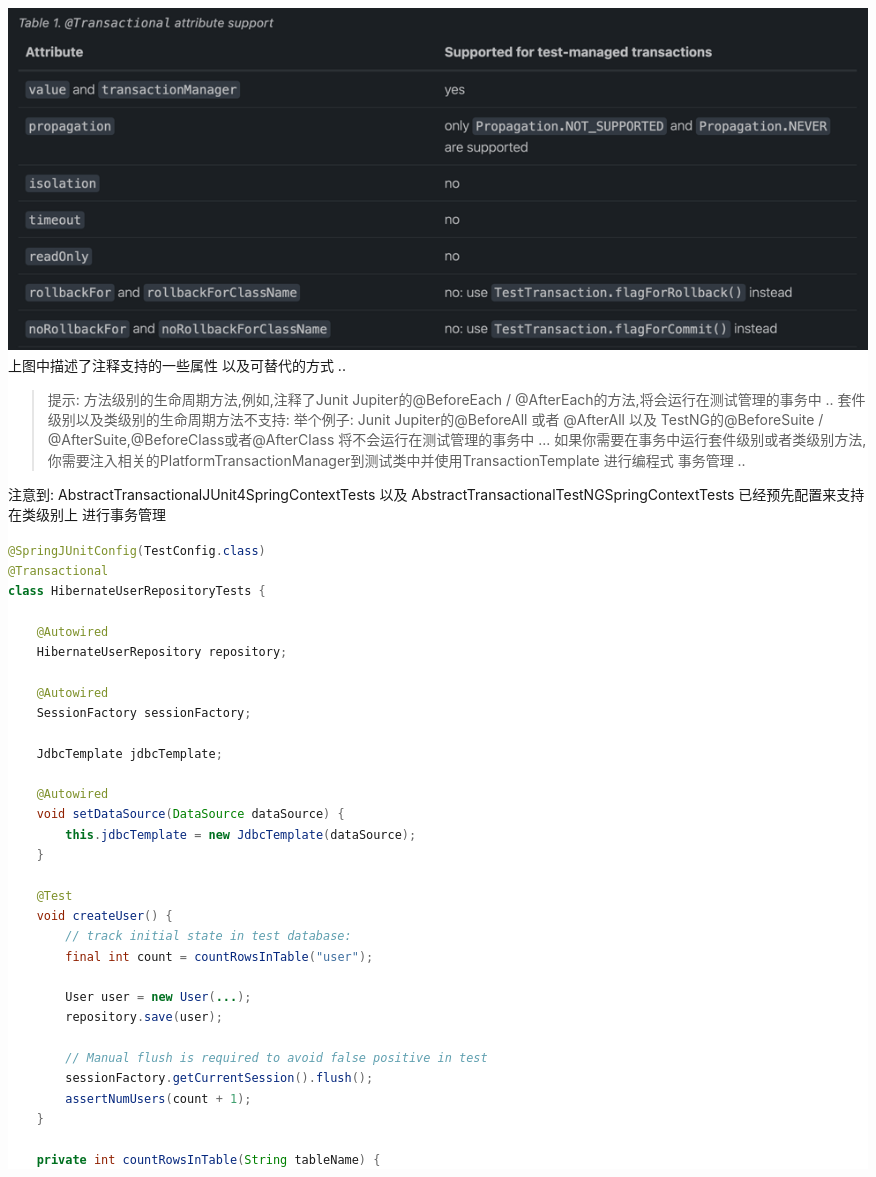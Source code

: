 ![img.png](img.png)
上图中描述了注释支持的一些属性 以及可替代的方式 ..

> 提示:
> 方法级别的生命周期方法,例如,注释了Junit Jupiter的@BeforeEach / @AfterEach的方法,将会运行在测试管理的事务中 ..
> 套件级别以及类级别的生命周期方法不支持:
> 举个例子: Junit Jupiter的@BeforeAll 或者 @AfterAll 以及 TestNG的@BeforeSuite / @AfterSuite,@BeforeClass或者@AfterClass
> 将不会运行在测试管理的事务中 ...
> 如果你需要在事务中运行套件级别或者类级别方法,你需要注入相关的PlatformTransactionManager到测试类中并使用TransactionTemplate 进行编程式
> 事务管理 ..

注意到: AbstractTransactionalJUnit4SpringContextTests  以及 AbstractTransactionalTestNGSpringContextTests 已经预先配置来支持在类级别上
进行事务管理
```java
@SpringJUnitConfig(TestConfig.class)
@Transactional
class HibernateUserRepositoryTests {

    @Autowired
    HibernateUserRepository repository;

    @Autowired
    SessionFactory sessionFactory;

    JdbcTemplate jdbcTemplate;

    @Autowired
    void setDataSource(DataSource dataSource) {
        this.jdbcTemplate = new JdbcTemplate(dataSource);
    }

    @Test
    void createUser() {
        // track initial state in test database:
        final int count = countRowsInTable("user");

        User user = new User(...);
        repository.save(user);

        // Manual flush is required to avoid false positive in test
        sessionFactory.getCurrentSession().flush();
        assertNumUsers(count + 1);
    }

    private int countRowsInTable(String tableName) {
```